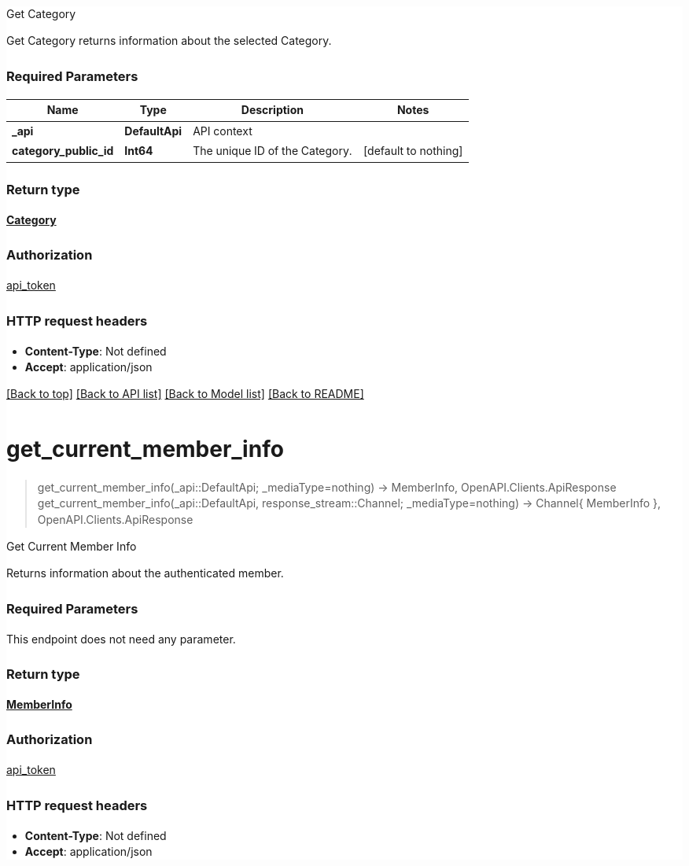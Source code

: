 Get Category

Get Category returns information about the selected Category.

### Required Parameters

Name | Type | Description  | Notes
------------- | ------------- | ------------- | -------------
 **_api** | **DefaultApi** | API context | 
**category_public_id** | **Int64**| The unique ID of the Category. | [default to nothing]

### Return type

[**Category**](Category.md)

### Authorization

[api_token](../README.md#api_token)

### HTTP request headers

 - **Content-Type**: Not defined
 - **Accept**: application/json

[[Back to top]](#) [[Back to API list]](../README.md#api-endpoints) [[Back to Model list]](../README.md#models) [[Back to README]](../README.md)

# **get_current_member_info**
> get_current_member_info(_api::DefaultApi; _mediaType=nothing) -> MemberInfo, OpenAPI.Clients.ApiResponse <br/>
> get_current_member_info(_api::DefaultApi, response_stream::Channel; _mediaType=nothing) -> Channel{ MemberInfo }, OpenAPI.Clients.ApiResponse

Get Current Member Info

Returns information about the authenticated member.

### Required Parameters
This endpoint does not need any parameter.

### Return type

[**MemberInfo**](MemberInfo.md)

### Authorization

[api_token](../README.md#api_token)

### HTTP request headers

 - **Content-Type**: Not defined
 - **Accept**: application/json

